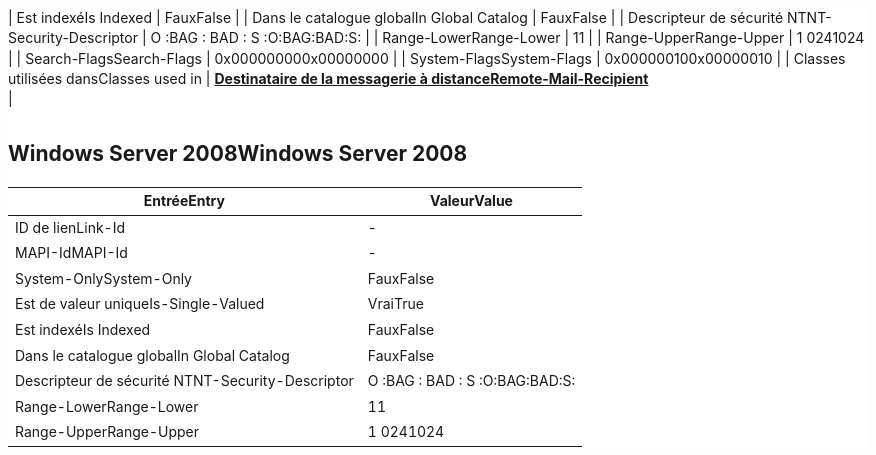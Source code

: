 | <span data-ttu-id="a7e86-188">Est indexé</span><span class="sxs-lookup"><span data-stu-id="a7e86-188">Is Indexed</span></span>             | <span data-ttu-id="a7e86-189">Faux</span><span class="sxs-lookup"><span data-stu-id="a7e86-189">False</span></span>                                                             |
| <span data-ttu-id="a7e86-190">Dans le catalogue global</span><span class="sxs-lookup"><span data-stu-id="a7e86-190">In Global Catalog</span></span>      | <span data-ttu-id="a7e86-191">Faux</span><span class="sxs-lookup"><span data-stu-id="a7e86-191">False</span></span>                                                             |
| <span data-ttu-id="a7e86-192">Descripteur de sécurité NT</span><span class="sxs-lookup"><span data-stu-id="a7e86-192">NT-Security-Descriptor</span></span> | <span data-ttu-id="a7e86-193">O :BAG : BAD : S :</span><span class="sxs-lookup"><span data-stu-id="a7e86-193">O:BAG:BAD:S:</span></span>                                                      |
| <span data-ttu-id="a7e86-194">Range-Lower</span><span class="sxs-lookup"><span data-stu-id="a7e86-194">Range-Lower</span></span>            | <span data-ttu-id="a7e86-195">1</span><span class="sxs-lookup"><span data-stu-id="a7e86-195">1</span></span>                                                                 |
| <span data-ttu-id="a7e86-196">Range-Upper</span><span class="sxs-lookup"><span data-stu-id="a7e86-196">Range-Upper</span></span>            | <span data-ttu-id="a7e86-197">1 024</span><span class="sxs-lookup"><span data-stu-id="a7e86-197">1024</span></span>                                                              |
| <span data-ttu-id="a7e86-198">Search-Flags</span><span class="sxs-lookup"><span data-stu-id="a7e86-198">Search-Flags</span></span>           | <span data-ttu-id="a7e86-199">0x00000000</span><span class="sxs-lookup"><span data-stu-id="a7e86-199">0x00000000</span></span>                                                        |
| <span data-ttu-id="a7e86-200">System-Flags</span><span class="sxs-lookup"><span data-stu-id="a7e86-200">System-Flags</span></span>           | <span data-ttu-id="a7e86-201">0x00000010</span><span class="sxs-lookup"><span data-stu-id="a7e86-201">0x00000010</span></span>                                                        |
| <span data-ttu-id="a7e86-202">Classes utilisées dans</span><span class="sxs-lookup"><span data-stu-id="a7e86-202">Classes used in</span></span>        | [<span data-ttu-id="a7e86-203">**Destinataire de la messagerie à distance**</span><span class="sxs-lookup"><span data-stu-id="a7e86-203">**Remote-Mail-Recipient**</span></span>](c-remotemailrecipient.md)<br/> |



## <a name="windows-server-2008"></a><span data-ttu-id="a7e86-204">Windows Server 2008</span><span class="sxs-lookup"><span data-stu-id="a7e86-204">Windows Server 2008</span></span>



| <span data-ttu-id="a7e86-205">Entrée</span><span class="sxs-lookup"><span data-stu-id="a7e86-205">Entry</span></span> | <span data-ttu-id="a7e86-206">Valeur</span><span class="sxs-lookup"><span data-stu-id="a7e86-206">Value</span></span> |
|------------------------|-------------------------------------------------------------------|
| <span data-ttu-id="a7e86-207">ID de lien</span><span class="sxs-lookup"><span data-stu-id="a7e86-207">Link-Id</span></span>                | \-                                                                |
| <span data-ttu-id="a7e86-208">MAPI-Id</span><span class="sxs-lookup"><span data-stu-id="a7e86-208">MAPI-Id</span></span>                | \-                                                                |
| <span data-ttu-id="a7e86-209">System-Only</span><span class="sxs-lookup"><span data-stu-id="a7e86-209">System-Only</span></span>            | <span data-ttu-id="a7e86-210">Faux</span><span class="sxs-lookup"><span data-stu-id="a7e86-210">False</span></span>                                                             |
| <span data-ttu-id="a7e86-211">Est de valeur unique</span><span class="sxs-lookup"><span data-stu-id="a7e86-211">Is-Single-Valued</span></span>       | <span data-ttu-id="a7e86-212">Vrai</span><span class="sxs-lookup"><span data-stu-id="a7e86-212">True</span></span>                                                              |
| <span data-ttu-id="a7e86-213">Est indexé</span><span class="sxs-lookup"><span data-stu-id="a7e86-213">Is Indexed</span></span>             | <span data-ttu-id="a7e86-214">Faux</span><span class="sxs-lookup"><span data-stu-id="a7e86-214">False</span></span>                                                             |
| <span data-ttu-id="a7e86-215">Dans le catalogue global</span><span class="sxs-lookup"><span data-stu-id="a7e86-215">In Global Catalog</span></span>      | <span data-ttu-id="a7e86-216">Faux</span><span class="sxs-lookup"><span data-stu-id="a7e86-216">False</span></span>                                                             |
| <span data-ttu-id="a7e86-217">Descripteur de sécurité NT</span><span class="sxs-lookup"><span data-stu-id="a7e86-217">NT-Security-Descriptor</span></span> | <span data-ttu-id="a7e86-218">O :BAG : BAD : S :</span><span class="sxs-lookup"><span data-stu-id="a7e86-218">O:BAG:BAD:S:</span></span>                                                      |
| <span data-ttu-id="a7e86-219">Range-Lower</span><span class="sxs-lookup"><span data-stu-id="a7e86-219">Range-Lower</span></span>            | <span data-ttu-id="a7e86-220">1</span><span class="sxs-lookup"><span data-stu-id="a7e86-220">1</span></span>                                                                 |
| <span data-ttu-id="a7e86-221">Range-Upper</span><span class="sxs-lookup"><span data-stu-id="a7e86-221">Range-Upper</span></span>            | <span data-ttu-id="a7e86-222">1 024</span><span class="sxs-lookup"><span data-stu-id="a7e86-222">1024</span></span>                                                              |